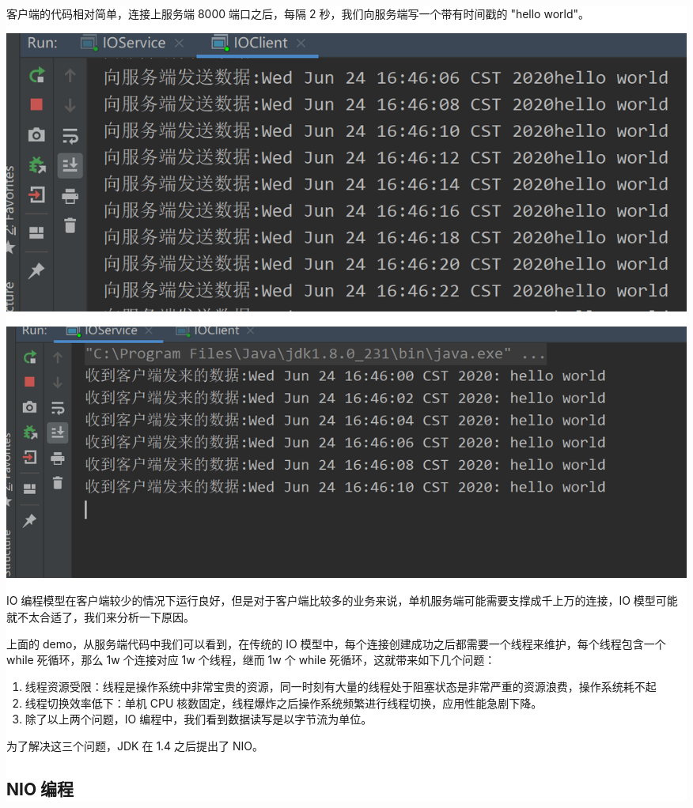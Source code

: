 客户端的代码相对简单，连接上服务端 8000 端口之后，每隔 2 秒，我们向服务端写一个带有时间戳的 "hello world"。

![](3.png) 

![](4.png)



IO 编程模型在客户端较少的情况下运行良好，但是对于客户端比较多的业务来说，单机服务端可能需要支撑成千上万的连接，IO 模型可能就不太合适了，我们来分析一下原因。

上面的 demo，从服务端代码中我们可以看到，在传统的 IO 模型中，每个连接创建成功之后都需要一个线程来维护，每个线程包含一个 while 死循环，那么 1w 个连接对应 1w 个线程，继而 1w 个 while 死循环，这就带来如下几个问题：

1. 线程资源受限：线程是操作系统中非常宝贵的资源，同一时刻有大量的线程处于阻塞状态是非常严重的资源浪费，操作系统耗不起
2. 线程切换效率低下：单机 CPU 核数固定，线程爆炸之后操作系统频繁进行线程切换，应用性能急剧下降。
3. 除了以上两个问题，IO 编程中，我们看到数据读写是以字节流为单位。

为了解决这三个问题，JDK 在 1.4 之后提出了 NIO。

## NIO 编程
